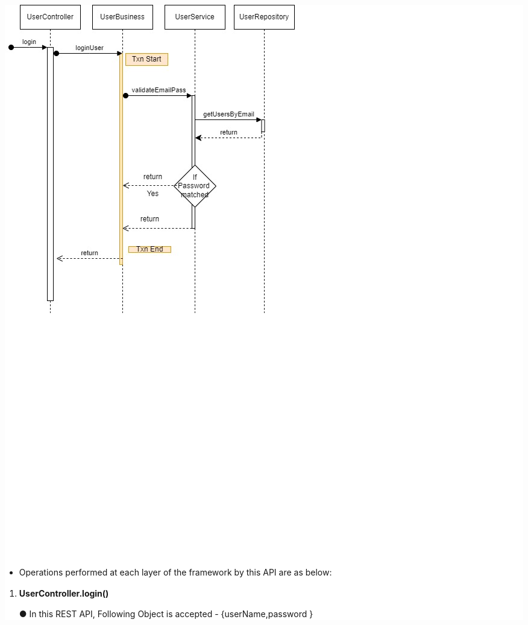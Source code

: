   ![login](assets/images/rest_api/login.jpg)
 
-	Operations performed at each layer of the framework by this API are as below:
  
1.	**UserController.login()**
   
	●	In this REST API, Following Object is accepted - {userName,password }
